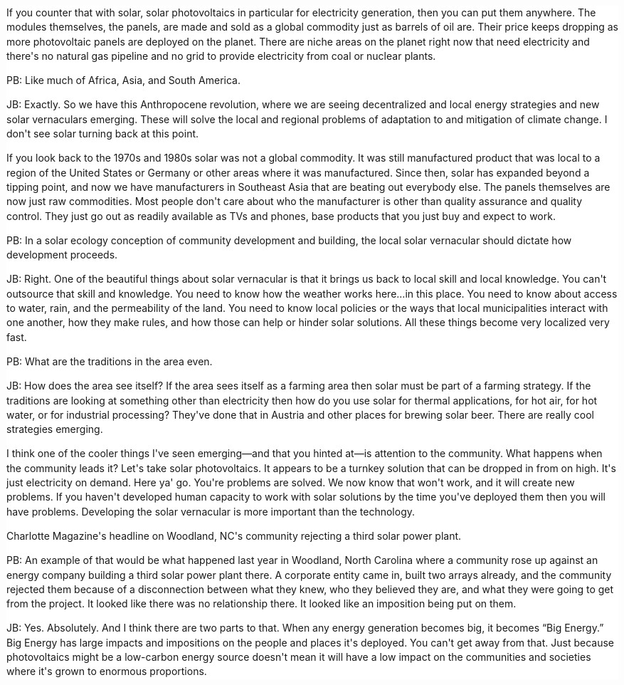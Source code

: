 If you counter that with solar, solar photovoltaics in particular for electricity generation, then you can put them anywhere. The modules themselves, the panels, are made and sold as a global commodity just as barrels of oil are. Their price keeps dropping as more photovoltaic panels are deployed on the planet. There are niche areas on the planet right now that need electricity and there's no natural gas pipeline and no grid to provide electricity from coal or nuclear plants.

PB: Like much of Africa, Asia, and South America.

JB: Exactly. So we have this Anthropocene revolution, where we are seeing decentralized and local energy strategies and new solar vernaculars emerging.  These will solve the local and regional problems of adaptation to and mitigation of climate change. I don't see solar turning back at this point.

If you look back to the 1970s and 1980s solar was not a global commodity. It was still manufactured product that was local to a region of the United States or Germany or other areas where it was manufactured. Since then, solar has expanded beyond a tipping point, and now we have manufacturers in Southeast Asia that are beating out everybody else. The panels themselves are now just raw commodities. Most people don't care about who the manufacturer is other than quality assurance and quality control. They just go out as readily available as TVs and phones, base products that you just buy and expect to work.

PB: In a solar ecology conception of community development and building, the local solar vernacular should dictate how development proceeds.

JB: Right.  One of the beautiful things about solar vernacular is that it brings us back to local skill and local knowledge.  You can't outsource that skill and knowledge. You need to know how the weather works here...in this place. You need to know about access to water, rain, and the permeability of the land. You need to know local policies or the ways that local municipalities interact with one another, how they make rules, and how those can help or hinder solar solutions. All these things become very localized very fast.

PB: What are the traditions in the area even.

JB: How does the area see itself? If the area sees itself as a farming area then solar must be part of a farming strategy. If the traditions are looking at something other than electricity then how do you use solar for thermal applications, for hot air, for hot water, or for industrial processing? They've done that in Austria and other places for brewing solar beer. There are really cool strategies emerging.

I think one of the cooler things I've seen emerging—and that you hinted at—is attention to the community. What happens when the community leads it? Let's take solar photovoltaics. It appears to be a turnkey solution that can be dropped in from on high. It's just electricity on demand. Here ya' go. You're problems are solved. We now know that won't work, and it will create new problems. If you haven't developed human capacity to work with solar solutions by the time you've deployed them then you will have problems. Developing the solar vernacular is more important than the technology.

Charlotte Magazine's headline on Woodland, NC's community rejecting a third solar power plant.

PB: An example of that would be what happened last year in Woodland, North Carolina where a community rose up against an energy company building a third solar power plant there. A corporate entity came in, built two arrays already, and the community rejected them because of a disconnection between what they knew, who they believed they are, and what they were going to get from the project. It looked like there was no relationship there. It looked like an imposition being put on them.

JB: Yes. Absolutely. And I think there are two parts to that. When any energy generation becomes big, it becomes “Big Energy.” Big Energy has large impacts and impositions on the people and places it's deployed. You can't get away from that. Just because photovoltaics might be a low-carbon energy source doesn't mean it will have a low impact on the communities and societies where it's grown to enormous proportions.
